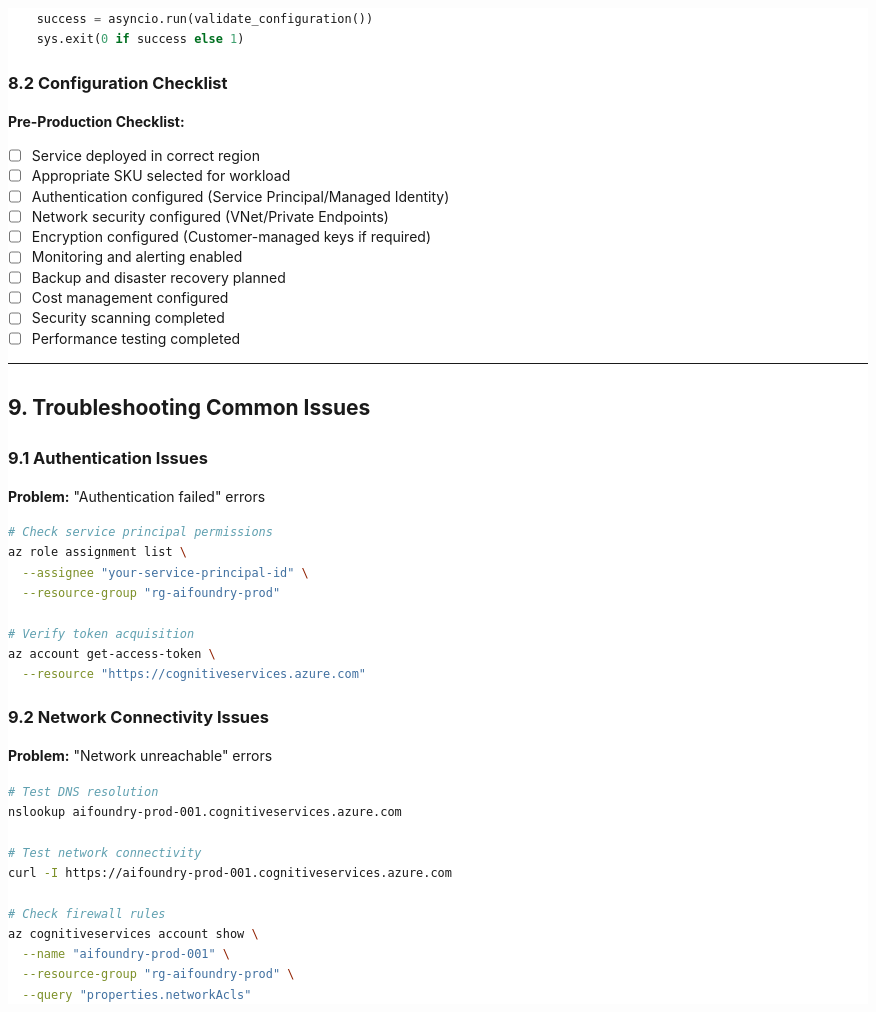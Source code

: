 ```python
    success = asyncio.run(validate_configuration())
    sys.exit(0 if success else 1)
```

### 8.2 Configuration Checklist

**Pre-Production Checklist:**
- [ ] Service deployed in correct region
- [ ] Appropriate SKU selected for workload
- [ ] Authentication configured (Service Principal/Managed Identity)
- [ ] Network security configured (VNet/Private Endpoints)
- [ ] Encryption configured (Customer-managed keys if required)
- [ ] Monitoring and alerting enabled
- [ ] Backup and disaster recovery planned
- [ ] Cost management configured
- [ ] Security scanning completed
- [ ] Performance testing completed

---

## 9. Troubleshooting Common Issues

### 9.1 Authentication Issues

**Problem:** "Authentication failed" errors
```bash
# Check service principal permissions
az role assignment list \
  --assignee "your-service-principal-id" \
  --resource-group "rg-aifoundry-prod"

# Verify token acquisition
az account get-access-token \
  --resource "https://cognitiveservices.azure.com"
```

### 9.2 Network Connectivity Issues

**Problem:** "Network unreachable" errors
```bash
# Test DNS resolution
nslookup aifoundry-prod-001.cognitiveservices.azure.com

# Test network connectivity
curl -I https://aifoundry-prod-001.cognitiveservices.azure.com

# Check firewall rules
az cognitiveservices account show \
  --name "aifoundry-prod-001" \
  --resource-group "rg-aifoundry-prod" \
  --query "properties.networkAcls"
```
